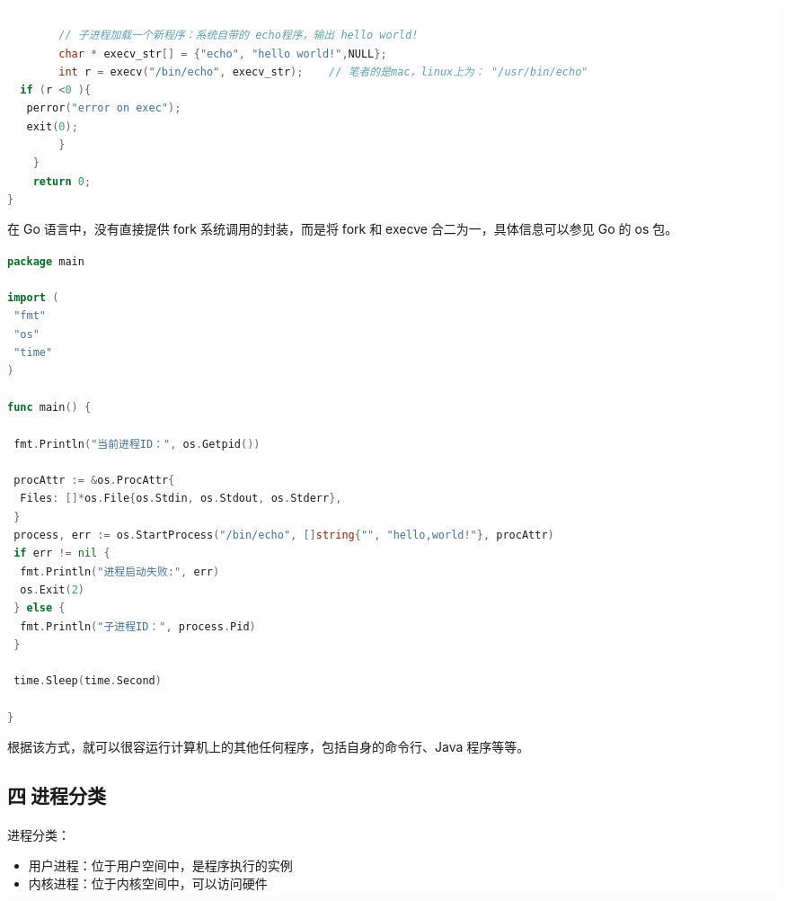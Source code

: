 ```c++

        // 子进程加载一个新程序：系统自带的 echo程序，输出 hello world!
        char * execv_str[] = {"echo", "hello world!",NULL};
        int r = execv("/bin/echo", execv_str);    // 笔者的是mac，linux上为： "/usr/bin/echo"
  if (r <0 ){
   perror("error on exec");
   exit(0);
        }
    }
    return 0;
}
```

在 Go 语言中，没有直接提供 fork 系统调用的封装，而是将 fork 和 execve 合二为一，具体信息可以参见 Go 的 os 包。

```go
package main

import (
 "fmt"
 "os"
 "time"
)

func main() {

 fmt.Println("当前进程ID：", os.Getpid())

 procAttr := &os.ProcAttr{
  Files: []*os.File{os.Stdin, os.Stdout, os.Stderr},
 }
 process, err := os.StartProcess("/bin/echo", []string{"", "hello,world!"}, procAttr)
 if err != nil {
  fmt.Println("进程启动失败:", err)
  os.Exit(2)
 } else {
  fmt.Println("子进程ID：", process.Pid)
 }

 time.Sleep(time.Second)

}
```

根据该方式，就可以很容运行计算机上的其他任何程序，包括自身的命令行、Java 程序等等。

## 四 进程分类

进程分类：

- 用户进程：位于用户空间中，是程序执行的实例
- 内核进程：位于内核空间中，可以访问硬件
